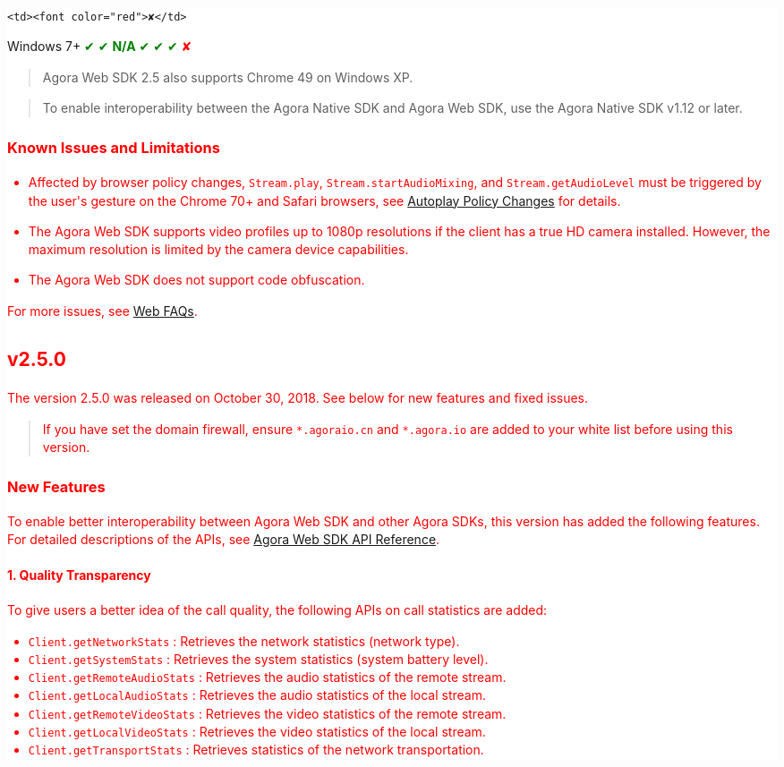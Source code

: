     <td><font color="red">✘</td>
  </tr>
  <tr>
    <td>Windows 7+</td>
    <td><font color="green">✔</td>
    <td><font color="green">✔</td>
		<td><b>N/A</b></td>
    <td><font color="green">✔</td>
    <td><font color="green">✔</td>
    <td><font color="green">✔</td>
    <td><font color="red">✘</td>
  </tr>
</table>

> Agora Web SDK 2.5 also supports Chrome 49 on Windows XP.

> To enable interoperability between the Agora Native SDK and Agora Web SDK, use the Agora Native SDK v1.12 or later.

### Known Issues and Limitations

- Affected by browser policy changes, `Stream.play`, `Stream.startAudioMixing`, and `Stream.getAudioLevel` must be triggered by the user's gesture on the Chrome 70+ and Safari browsers, see [Autoplay Policy Changes](https://developers.google.com/web/updates/2017/09/autoplay-policy-changes) for details.

- The Agora Web SDK supports video profiles up to 1080p resolutions if the client has a true HD camera installed. However, the maximum resolution is limited by the camera device capabilities.
- The Agora Web SDK does not support code obfuscation.

For more issues, see [Web FAQs](../../en/Video/websdk_related_faq.md).


## v2.5.0

The version 2.5.0 was released on October 30, 2018. See below for new features and fixed issues. 

> <font color="red">If you have set the domain firewall, ensure `*.agoraio.cn` and `*.agora.io` are added to your white list before using this version.</font>

### New Features

To enable better interoperability between Agora Web SDK and other Agora SDKs, this version has added the following features. For detailed descriptions of the APIs, see [Agora Web SDK API Reference](https://docs.agora.io/en/Interactive%20Broadcast/API%20Reference/web/index.html).

#### 1. Quality Transparency

To give users a better idea of the call quality, the following APIs on call statistics are added:

- `Client.getNetworkStats` : Retrieves the network statistics (network type).
- `Client.getSystemStats` : Retrieves the system statistics (system battery level).
- `Client.getRemoteAudioStats` : Retrieves the audio statistics of the remote stream.
- `Client.getLocalAudioStats` : Retrieves the audio statistics of the local stream.
- `Client.getRemoteVideoStats` :  Retrieves the video statistics of the remote stream.
- `Client.getLocalVideoStats` : Retrieves the video statistics of the local stream.
- `Client.getTransportStats` : Retrieves statistics of the network transportation.

